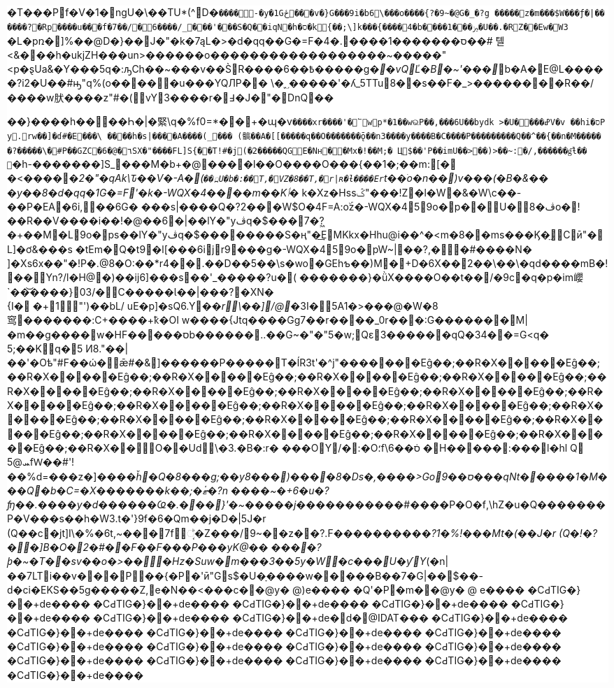 �T���Pf�V�1�ngU�\��TU*(^D�`����-�y�1Gځ���v�}G���9i�b6\���o����{?�9~�@G�_�?g �����z�m���$W���ƒ�|������?�Rp����u���f�7��/�6����/_���'���S�Q��iqN�h�ס�k{��;\]k���{����4�b����1���ﲒ�U��.�RZ��Ew�W3`�L�pռ�]%��@D�}��J�"�k�7ąL�>�d�qq��G�=F�ס�������1����.�4��#
톌	<&���h�ukjZH���un>������o�����_��������_�����~�����"<p�ȿUa&�Y���5q�:ԡCh��~���v��S̀R����6��߿�����g�*�vQĽ�B�~'���*b�A�E@L�����?i2�U��#ԣ"q%(o�����u���YQЛPު��
\�؁�����'�ʎ_5TTu8��s��F�_>�������׿�R��/����w肰����z"#�(vY3����r�߃�J�"�DnQ��

��}����h����Һ�|�緊\q�%f0=*��+�պ�v`����xr����'�՟wp*�1��wଭP��,���6U��bydk >�U�᷊���ߝV�v ��hi�סΡy.rw��]�ɗ#�E���\
����h�s|����A����(_���
(髇��A�[[�����q��O�������ǭ��n3����y����B�C����P���������Q��^��{��n�M������?�����\�#P��GZC�6�@�٦SX�"����FL]S{��T!#�j(�2�����QGE�Nн��Mx�!��M;�
Ц$��'P��imU��>��)>��~:�/,������g͞ƚ��	`�h-�������]S_���M�b+�@����l��O����O���{��1�;��m:[�
�<�����*2�"�qAk\Ԏ��V�-A�(`��߽U�b�:��T,�VZ�8��T,�r|ʀ�ƚ����Er`t��ׂo�n��)v���(�B�&�� �y��8�d�qq�1G�=F'�k�-WQX�4����m��Kٲ�*
k�Xz�Hssݣ"���!Z�l�W�&�W\c��-��P�EA�6i,��6G�
���s|����Q�?2���W$O�4F=A:oۜz�-WQX�459o�p��U�ڤ�8o�!��R��V����i��!�@��6�|��lY�"yڤq�$���7�?͖�+��M�L9o�ps��lY�"yڤq�$��������S�ң"�͢EMKkx�Hhu@i��^�<m�8��ms���Ϗ�̤Cӣ"�L]�ơ&���s
�tE m�Q�t޶9�l[���6ijr޶9���g�-WQX�459o�pW~|��? ,��#����N� ]�Xs6x��"�!P�.@8�O:��*r4��.��D��5��\s�wo�GEhƅ��)M�+D�6X��2��\��\�qd����mB�!��Yn?/l�Η@�)��ĳ6]���s��'_�����?u�( �������}�ǜX����O��t��/�9c�q�p�im巊`��͝����}03/�C�����Ɩ��|���?�XN�\
{I� �+1̳"')��bL/	uE�p]�ѕQ6.Y��*r\��]/@*�3I�5A1�>���@�W�8窎�������:C+����+ҟ�OI	w����{Jtq����Gg7��r��՘��_0r���:G�������M|�m��g����w�HF�����סb������..��G~�"�"5�w;Qε3������qQ�34��=G<q�
5;��Kq�5 Ͷ8."��|��'�Oѣ"#F��ώ�ǣ#�&]������P�����T�ĺR3t'�^j" �������Eĝ��;��R� X�����Eĝ��;��R� X�����Eĝ��;��R� X�����Eĝ��;��R� X�����Eĝ��;��R� X�����Eĝ��;��R� X�����Eĝ��;��R� X�����Eĝ��;��R� X�����Eĝ��;��R� X�����Eĝ��;��R� X�����Eĝ��;��R� X�����Eĝ��;��R� X�����Eĝ��;��R� X�����Eĝ��;��R� X�����Eĝ��;��R� X�����Eĝ��;��R� X�����Eĝ��;��R� X�����Eĝ��;��R� X�����Eĝ��;��R� X�����Eĝ��;��R� X�����Eĝ��;��R� X�����Eĝ��;��R� X�����Eĝ��;��R� X���ٌO��Ud\�3.�B�:r�	���OY/�:�O؛f\\6��ס֔
�H� ����:���l�hl	Q
ܚ@5fԜ��#'!��%d=���z�]���_�ȟ�Q�8���g;��y8���)����8�Ds�,����>Go9��ס���qNt�����1�M���Q�b�C=�X�������k��;�ޓ۟�?n ����~�+6�u�?ʩ��.����y�d������Ҩ�.���}'�~�����j�����������_#����P�O�f,\hZ�u�Q�������P�V���s��h�W3.t�'}9f�6�Qm��j�D�|5J�r	(Q��c񣷊�jt]I\�%�6t,~���7f͸්̡�Z���/9~��z��?.F������_����?1�%!���Mt�(��J�r	(Q�!�?��]B�O�2�#��F��F���P���yK@��
����?ϸ�~�T��sv��o�>���Hz�Suw�m���3��5y�W�c���U�ƴY_(�n|��7LTi��v��� P��{�P�'ӣ"Gs$�U�ָ����w��� ��B��7�G|��$��-ԁ�ci�EKS��5g�����Z,e�N��<���c��@y�
@)e����
�Q'�P�m��@y�
@	e����
�CԀTIG�}��+ de����
�CԀTIG�}��+ de����
�CԀTIG�}��+ de����
�CԀTIG�}��+ de����
�CԀTIG�}��+ de����
�CԀTIG�}��+ de����
�CԀTIG�}��+ de�d�  @ IDAT���
�CԀTIG�}��+ de����
�CԀTIG�}��+ de����
�CԀTIG�}��+ de����
�CԀTIG�}��+ de����
�CԀTIG�}��+ de����
�CԀTIG�}��+ de����
�CԀTIG�}��+ de����
�CԀTIG�}��+ de����
�CԀTIG�}��+ de����
�CԀTIG�}��+ de����
�CԀTIG�}��+ de����
�CԀTIG�}��+ de����
�CԀTIG�}��+ de����
�CԀTIG�}��+ de����